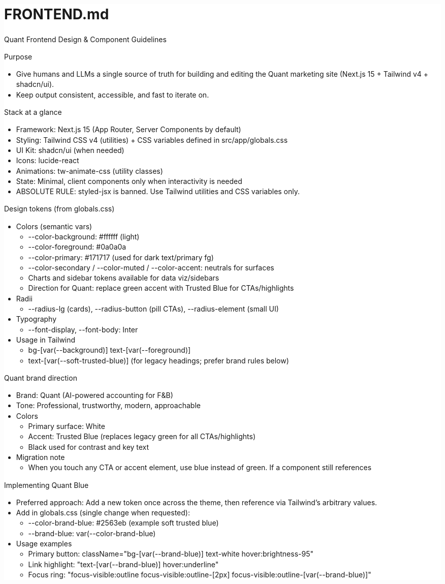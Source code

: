 # FRONTEND.md

Quant Frontend Design & Component Guidelines

Purpose
- Give humans and LLMs a single source of truth for building and editing the Quant marketing site (Next.js 15 + Tailwind v4 + shadcn/ui).
- Keep output consistent, accessible, and fast to iterate on.

Stack at a glance
- Framework: Next.js 15 (App Router, Server Components by default)
- Styling: Tailwind CSS v4 (utilities) + CSS variables defined in src/app/globals.css
- UI Kit: shadcn/ui (when needed)
- Icons: lucide-react
- Animations: tw-animate-css (utility classes)
- State: Minimal, client components only when interactivity is needed
- ABSOLUTE RULE: styled-jsx is banned. Use Tailwind utilities and CSS variables only.

Design tokens (from globals.css)
- Colors (semantic vars)
  - --color-background: #ffffff (light)
  - --color-foreground: #0a0a0a
  - --color-primary: #171717 (used for dark text/primary fg)
  - --color-secondary / --color-muted / --color-accent: neutrals for surfaces
  - Charts and sidebar tokens available for data viz/sidebars
  - Direction for Quant: replace green accent with Trusted Blue for CTAs/highlights
- Radii
  - --radius-lg (cards), --radius-button (pill CTAs), --radius-element (small UI)
- Typography
  - --font-display, --font-body: Inter
- Usage in Tailwind
  - bg-[var(--background)] text-[var(--foreground)]
  - text-[var(--soft-trusted-blue)] (for legacy headings; prefer brand rules below)

Quant brand direction
- Brand: Quant (AI-powered accounting for F&B)
- Tone: Professional, trustworthy, modern, approachable
- Colors
  - Primary surface: White
  - Accent: Trusted Blue (replaces legacy green for all CTAs/highlights)
  - Black used for contrast and key text
- Migration note
  - When you touch any CTA or accent element, use blue instead of green. If a component still references

Implementing Quant Blue
- Preferred approach: Add a new token once across the theme, then reference via Tailwind’s arbitrary values.
- Add in globals.css (single change when requested):
  - --color-brand-blue: #2563eb (example soft trusted blue)
  - --brand-blue: var(--color-brand-blue)
- Usage examples
  - Primary button: className="bg-[var(--brand-blue)] text-white hover:brightness-95"
  - Link highlight: "text-[var(--brand-blue)] hover:underline"
  - Focus ring: "focus-visible:outline focus-visible:outline-[2px] focus-visible:outline-[var(--brand-blue)]"
